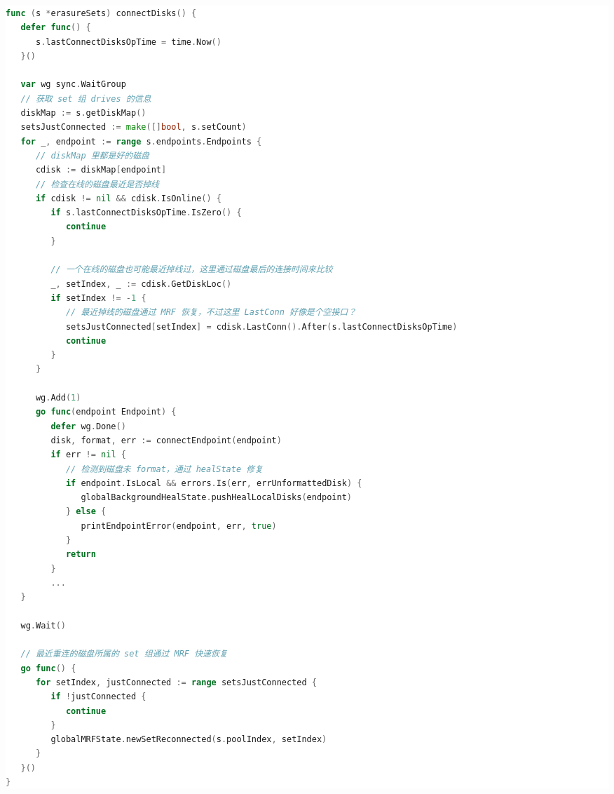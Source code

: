 ```go
func (s *erasureSets) connectDisks() {
   defer func() {
      s.lastConnectDisksOpTime = time.Now()
   }()

   var wg sync.WaitGroup
   // 获取 set 组 drives 的信息
   diskMap := s.getDiskMap()
   setsJustConnected := make([]bool, s.setCount)
   for _, endpoint := range s.endpoints.Endpoints {
      // diskMap 里都是好的磁盘
      cdisk := diskMap[endpoint]
      // 检查在线的磁盘最近是否掉线
      if cdisk != nil && cdisk.IsOnline() {
         if s.lastConnectDisksOpTime.IsZero() {
            continue
         }

         // 一个在线的磁盘也可能最近掉线过，这里通过磁盘最后的连接时间来比较
         _, setIndex, _ := cdisk.GetDiskLoc()
         if setIndex != -1 {
            // 最近掉线的磁盘通过 MRF 恢复，不过这里 LastConn 好像是个空接口？
            setsJustConnected[setIndex] = cdisk.LastConn().After(s.lastConnectDisksOpTime)
            continue
         }
      }

      wg.Add(1)
      go func(endpoint Endpoint) {
         defer wg.Done()
         disk, format, err := connectEndpoint(endpoint)
         if err != nil {
            // 检测到磁盘未 format，通过 healState 修复
            if endpoint.IsLocal && errors.Is(err, errUnformattedDisk) {
               globalBackgroundHealState.pushHealLocalDisks(endpoint)
            } else {
               printEndpointError(endpoint, err, true)
            }
            return
         }
         ...
   }

   wg.Wait()

   // 最近重连的磁盘所属的 set 组通过 MRF 快速恢复
   go func() {
      for setIndex, justConnected := range setsJustConnected {
         if !justConnected {
            continue
         }
         globalMRFState.newSetReconnected(s.poolIndex, setIndex)
      }
   }()
}
```
